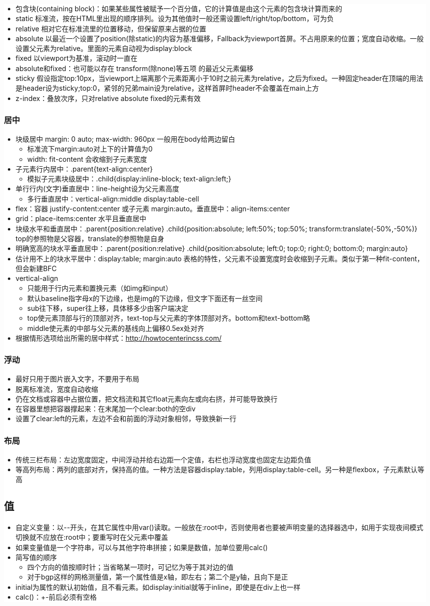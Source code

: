 * 包含块(containing block)：如果某些属性被赋予一个百分值，它的计算值是由这个元素的包含块计算而来的
* static 标准流，按在HTML里出现的顺序排列。设为其他值时一般还需设置left/right/top/bottom，可为负
* relative 相对它在标准流里的位置移动，但保留原来占据的位置
* absolute 以最近一个设置了position(除static)的内容为基准偏移，Fallback为viewport首屏。不占用原来的位置；宽度自动收缩。一般设置父元素为relative。里面的元素自动视为display:block
* fixed 以viewport为基准，滚动时一直在
* absolute和fixed：也可能以存在 transform(除none)等五项 的最近父元素偏移
* sticky 假设指定top:10px，当viewport上端离那个元素距离小于10时之前元素为relative，之后为fixed。一种固定header在顶端的用法是header设为sticky;top:0，紧邻的兄弟main设为relative，这样首屏时header不会覆盖在main上方
* z-index：叠放次序，只对relative absolute fixed的元素有效

### 居中

* 块级居中 margin: 0 auto; max-width: 960px 一般用在body给两边留白
  * 标准流下margin:auto对上下的计算值为0
  * width: fit-content 会收缩到子元素宽度
* 子元素行内居中：.parent{text-align:center}
  * 模拟子元素块级居中：.child{display:inline-block; text-align:left;}
* 单行行内(文字)垂直居中：line-height设为父元素高度
  * 多行垂直居中：vertical-align:middle display:table-cell
* flex：容器 justify-content:center 或子元素 margin:auto。垂直居中：align-items:center
* grid：place-items:center 水平且垂直居中
* 块级水平和垂直居中：.parent{position:relative} .child{position:absolute; left:50%; top:50%; transform:translate(-50%,-50%)} top的参照物是父容器，translate的参照物是自身
* 明确宽高的块水平垂直居中：.parent{position:relative} .child{position:absolute; left:0; top:0; right:0; bottom:0; margin:auto}
* 估计用不上的块水平居中：display:table; margin:auto 表格的特性，父元素不设置宽度时会收缩到子元素。类似于第一种fit-content，但会新建BFC
* vertical-align
  * 只能用于行内元素和置换元素（如img和input）
  * 默认baseline指字母x的下边缘，也是img的下边缘，但文字下面还有一丝空间
  * sub往下移，super往上移，具体移多少由客户端决定
  * top使元素顶部与行的顶部对齐，text-top与父元素的字体顶部对齐。bottom和text-bottom略
  * middle使元素的中部与父元素的基线向上偏移0.5ex处对齐
* 根据情形选项给出所需的居中样式：http://howtocenterincss.com/

### 浮动

* 最好只用于图片嵌入文字，不要用于布局
* 脱离标准流，宽度自动收缩
* 仍在文档或容器中占据位置，把文档流和其它float元素向左或向右挤，并可能导致换行
* 在容器里想把容器撑起来：在末尾加一个clear:both的空div
* 设置了clear:left的元素，左边不会和前面的浮动对象相邻，导致换新一行

### 布局

* 传统三栏布局：左边宽度固定，中间浮动并给右边距一个定值，右栏也浮动宽度也固定左边距负值
* 等高列布局：两列的底部对齐，保持高的值。一种方法是容器display:table，列用display:table-cell。另一种是flexbox，子元素默认等高

## 值

* 自定义变量：以--开头，在其它属性中用var()读取。一般放在:root中，否则使用者也要被声明变量的选择器选中，如用于实现夜间模式切换就不应放在:root中；要重写时在父元素中覆盖
* 如果变量值是一个字符串，可以与其他字符串拼接；如果是数值，加单位要用calc()
* 简写值的顺序
  * 四个方向的值按顺时针；当省略某一项时，可记忆为等于其对边的值
  * 对于bgp这样的网格测量值，第一个属性值是x轴，即左右；第二个是y轴，且向下是正
* initial为属性的默认初始值，且不看元素。如display:initial就等于inline，即使是在div上也一样
* calc()：+-前后必须有空格
